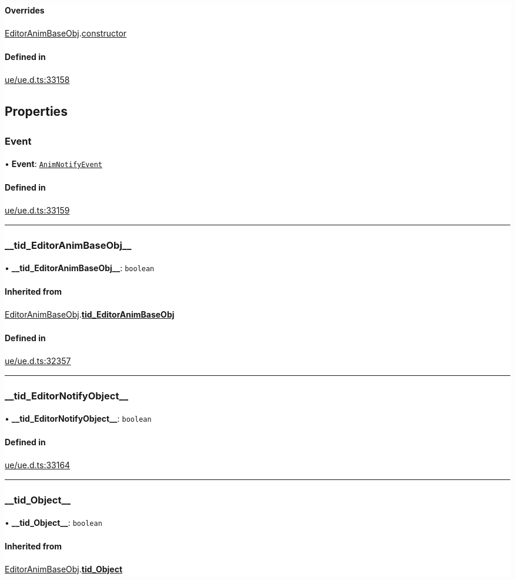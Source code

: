 #### Overrides

[EditorAnimBaseObj](ue_ue.EditorAnimBaseObj.md).[constructor](ue_ue.EditorAnimBaseObj.md#constructor)

#### Defined in

[ue/ue.d.ts:33158](https://github.com/YugMetaverse/yug_typings/blob/25cad34/ue/ue.d.ts#L33158)

## Properties

### Event

• **Event**: [`AnimNotifyEvent`](ue_ue.AnimNotifyEvent.md)

#### Defined in

[ue/ue.d.ts:33159](https://github.com/YugMetaverse/yug_typings/blob/25cad34/ue/ue.d.ts#L33159)

___

### \_\_tid\_EditorAnimBaseObj\_\_

• **\_\_tid\_EditorAnimBaseObj\_\_**: `boolean`

#### Inherited from

[EditorAnimBaseObj](ue_ue.EditorAnimBaseObj.md).[__tid_EditorAnimBaseObj__](ue_ue.EditorAnimBaseObj.md#__tid_editoranimbaseobj__)

#### Defined in

[ue/ue.d.ts:32357](https://github.com/YugMetaverse/yug_typings/blob/25cad34/ue/ue.d.ts#L32357)

___

### \_\_tid\_EditorNotifyObject\_\_

• **\_\_tid\_EditorNotifyObject\_\_**: `boolean`

#### Defined in

[ue/ue.d.ts:33164](https://github.com/YugMetaverse/yug_typings/blob/25cad34/ue/ue.d.ts#L33164)

___

### \_\_tid\_Object\_\_

• **\_\_tid\_Object\_\_**: `boolean`

#### Inherited from

[EditorAnimBaseObj](ue_ue.EditorAnimBaseObj.md).[__tid_Object__](ue_ue.EditorAnimBaseObj.md#__tid_object__)
